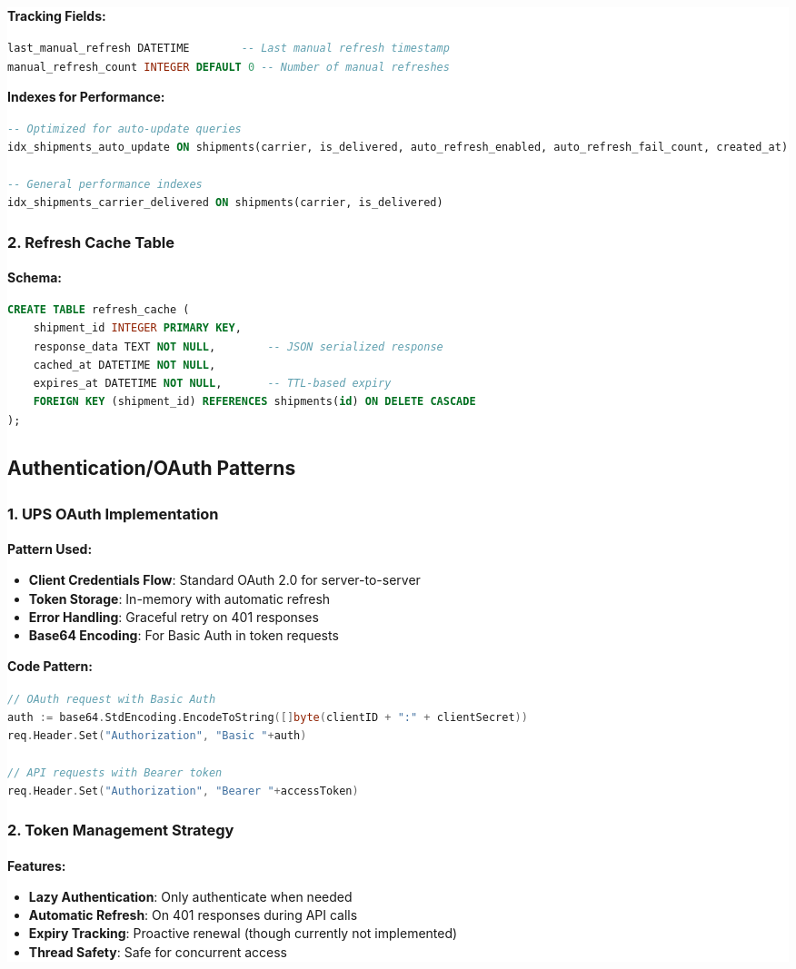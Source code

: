 **Tracking Fields:**
```sql
last_manual_refresh DATETIME        -- Last manual refresh timestamp
manual_refresh_count INTEGER DEFAULT 0 -- Number of manual refreshes
```

**Indexes for Performance:**
```sql
-- Optimized for auto-update queries
idx_shipments_auto_update ON shipments(carrier, is_delivered, auto_refresh_enabled, auto_refresh_fail_count, created_at)

-- General performance indexes
idx_shipments_carrier_delivered ON shipments(carrier, is_delivered)
```

### 2. Refresh Cache Table

**Schema:**
```sql
CREATE TABLE refresh_cache (
    shipment_id INTEGER PRIMARY KEY,
    response_data TEXT NOT NULL,        -- JSON serialized response
    cached_at DATETIME NOT NULL,
    expires_at DATETIME NOT NULL,       -- TTL-based expiry
    FOREIGN KEY (shipment_id) REFERENCES shipments(id) ON DELETE CASCADE
);
```

## Authentication/OAuth Patterns

### 1. UPS OAuth Implementation

**Pattern Used:**
- **Client Credentials Flow**: Standard OAuth 2.0 for server-to-server
- **Token Storage**: In-memory with automatic refresh
- **Error Handling**: Graceful retry on 401 responses
- **Base64 Encoding**: For Basic Auth in token requests

**Code Pattern:**
```go
// OAuth request with Basic Auth
auth := base64.StdEncoding.EncodeToString([]byte(clientID + ":" + clientSecret))
req.Header.Set("Authorization", "Basic "+auth)

// API requests with Bearer token
req.Header.Set("Authorization", "Bearer "+accessToken)
```

### 2. Token Management Strategy

**Features:**
- **Lazy Authentication**: Only authenticate when needed
- **Automatic Refresh**: On 401 responses during API calls
- **Expiry Tracking**: Proactive renewal (though currently not implemented)
- **Thread Safety**: Safe for concurrent access
